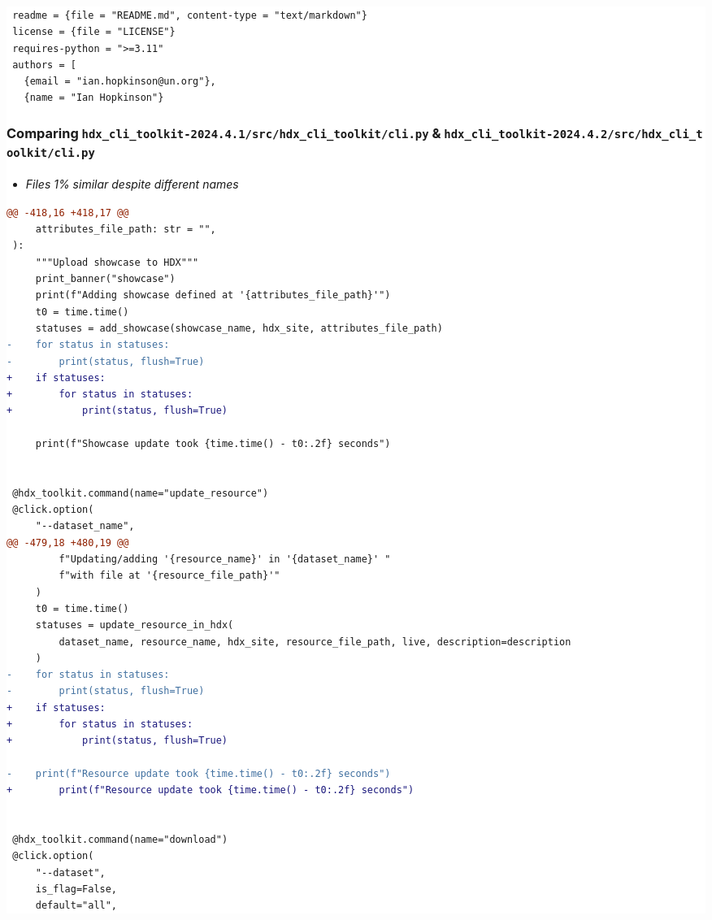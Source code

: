 ```
 readme = {file = "README.md", content-type = "text/markdown"}
 license = {file = "LICENSE"}
 requires-python = ">=3.11"
 authors = [
   {email = "ian.hopkinson@un.org"},
   {name = "Ian Hopkinson"}
```

### Comparing `hdx_cli_toolkit-2024.4.1/src/hdx_cli_toolkit/cli.py` & `hdx_cli_toolkit-2024.4.2/src/hdx_cli_toolkit/cli.py`

 * *Files 1% similar despite different names*

```diff
@@ -418,16 +418,17 @@
     attributes_file_path: str = "",
 ):
     """Upload showcase to HDX"""
     print_banner("showcase")
     print(f"Adding showcase defined at '{attributes_file_path}'")
     t0 = time.time()
     statuses = add_showcase(showcase_name, hdx_site, attributes_file_path)
-    for status in statuses:
-        print(status, flush=True)
+    if statuses:
+        for status in statuses:
+            print(status, flush=True)
 
     print(f"Showcase update took {time.time() - t0:.2f} seconds")
 
 
 @hdx_toolkit.command(name="update_resource")
 @click.option(
     "--dataset_name",
@@ -479,18 +480,19 @@
         f"Updating/adding '{resource_name}' in '{dataset_name}' "
         f"with file at '{resource_file_path}'"
     )
     t0 = time.time()
     statuses = update_resource_in_hdx(
         dataset_name, resource_name, hdx_site, resource_file_path, live, description=description
     )
-    for status in statuses:
-        print(status, flush=True)
+    if statuses:
+        for status in statuses:
+            print(status, flush=True)
 
-    print(f"Resource update took {time.time() - t0:.2f} seconds")
+        print(f"Resource update took {time.time() - t0:.2f} seconds")
 
 
 @hdx_toolkit.command(name="download")
 @click.option(
     "--dataset",
     is_flag=False,
     default="all",
```
